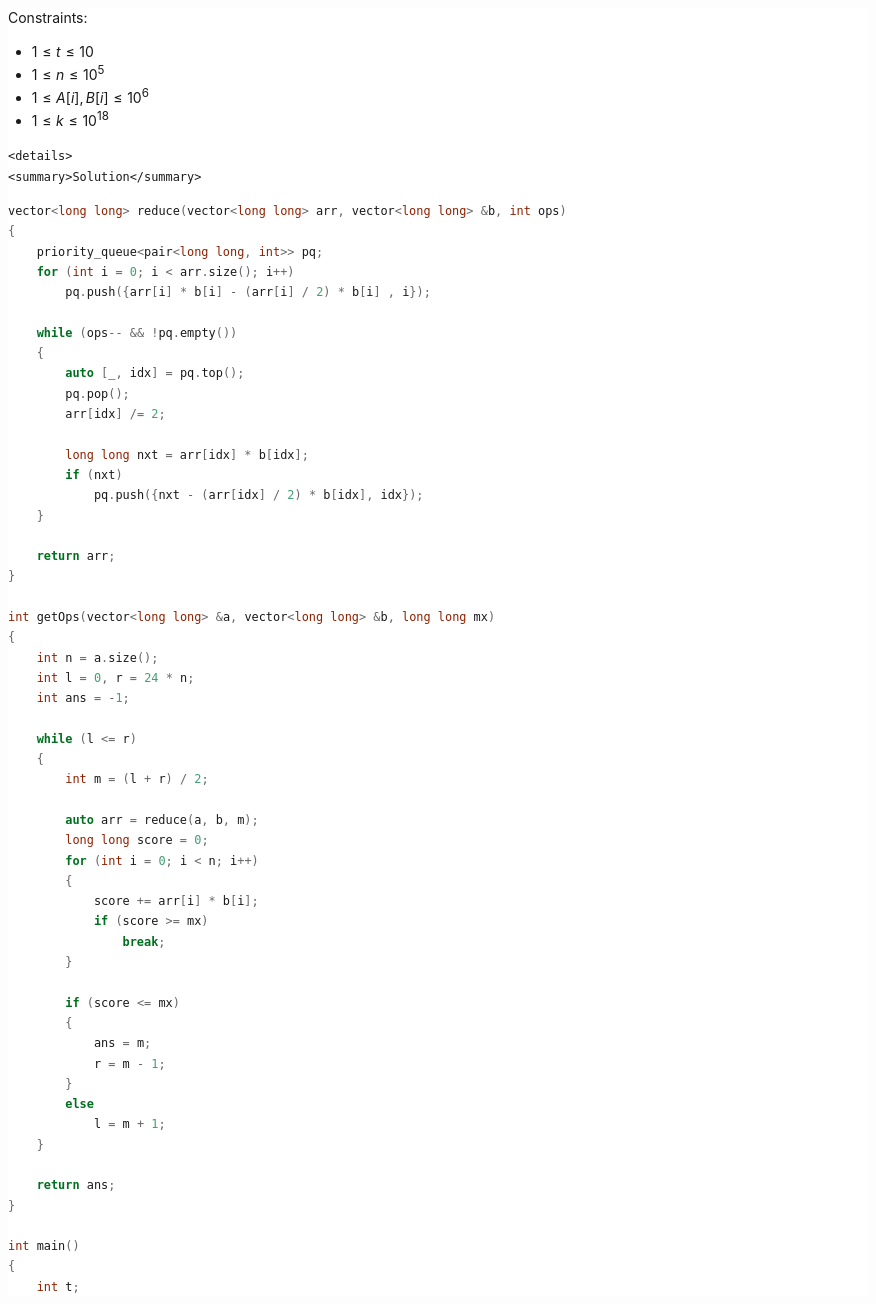    Constraints:

   - $1 \leq t \leq 10$
   - $1 \leq n \leq 10^5$
   - $1 \leq A[i], B[i] \leq 10^6$
   - $1 \leq k \leq 10^{18}$

    <details>
    <summary>Solution</summary>

   ```cpp showLineNumbers
   vector<long long> reduce(vector<long long> arr, vector<long long> &b, int ops)
   {
       priority_queue<pair<long long, int>> pq;
       for (int i = 0; i < arr.size(); i++)
           pq.push({arr[i] * b[i] - (arr[i] / 2) * b[i] , i});

       while (ops-- && !pq.empty())
       {
           auto [_, idx] = pq.top();
           pq.pop();
           arr[idx] /= 2;

           long long nxt = arr[idx] * b[idx];
           if (nxt)
               pq.push({nxt - (arr[idx] / 2) * b[idx], idx});
       }

       return arr;
   }

   int getOps(vector<long long> &a, vector<long long> &b, long long mx)
   {
       int n = a.size();
       int l = 0, r = 24 * n;
       int ans = -1;

       while (l <= r)
       {
           int m = (l + r) / 2;

           auto arr = reduce(a, b, m);
           long long score = 0;
           for (int i = 0; i < n; i++)
           {
               score += arr[i] * b[i];
               if (score >= mx)
                   break;
           }

           if (score <= mx)
           {
               ans = m;
               r = m - 1;
           }
           else
               l = m + 1;
       }

       return ans;
   }

   int main()
   {
       int t;
   ```